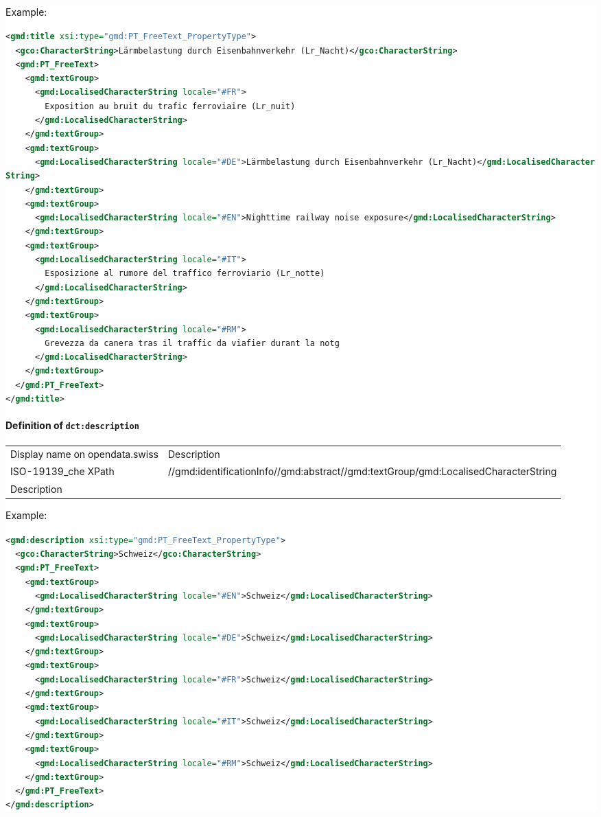 Example:
```xml
<gmd:title xsi:type="gmd:PT_FreeText_PropertyType">
  <gco:CharacterString>Lärmbelastung durch Eisenbahnverkehr (Lr_Nacht)</gco:CharacterString>
  <gmd:PT_FreeText>
    <gmd:textGroup>
      <gmd:LocalisedCharacterString locale="#FR">
        Exposition au bruit du trafic ferroviaire (Lr_nuit)
      </gmd:LocalisedCharacterString>
    </gmd:textGroup>
    <gmd:textGroup>
      <gmd:LocalisedCharacterString locale="#DE">Lärmbelastung durch Eisenbahnverkehr (Lr_Nacht)</gmd:LocalisedCharacterString>
    </gmd:textGroup>
    <gmd:textGroup>
      <gmd:LocalisedCharacterString locale="#EN">Nighttime railway noise exposure</gmd:LocalisedCharacterString>
    </gmd:textGroup>
    <gmd:textGroup>
      <gmd:LocalisedCharacterString locale="#IT">
        Esposizione al rumore del traffico ferroviario (Lr_notte)
      </gmd:LocalisedCharacterString>
    </gmd:textGroup>
    <gmd:textGroup>
      <gmd:LocalisedCharacterString locale="#RM">
        Grevezza da canera tras il traffic da viafier durant la notg
      </gmd:LocalisedCharacterString>
    </gmd:textGroup>
  </gmd:PT_FreeText>
</gmd:title>
```

<a name="definition-of-description"></a>
#### Definition of `dct:description`

|             |             |
|-------------|-------------|
|Display name on opendata.swiss| Description |
|ISO-19139_che XPath|//gmd:identificationInfo//gmd:abstract//gmd:textGroup/gmd:LocalisedCharacterString|
|Description| |


Example:
```xml
<gmd:description xsi:type="gmd:PT_FreeText_PropertyType">
  <gco:CharacterString>Schweiz</gco:CharacterString>
  <gmd:PT_FreeText>
    <gmd:textGroup>
      <gmd:LocalisedCharacterString locale="#EN">Schweiz</gmd:LocalisedCharacterString>
    </gmd:textGroup>
    <gmd:textGroup>
      <gmd:LocalisedCharacterString locale="#DE">Schweiz</gmd:LocalisedCharacterString>
    </gmd:textGroup>
    <gmd:textGroup>
      <gmd:LocalisedCharacterString locale="#FR">Schweiz</gmd:LocalisedCharacterString>
    </gmd:textGroup>
    <gmd:textGroup>
      <gmd:LocalisedCharacterString locale="#IT">Schweiz</gmd:LocalisedCharacterString>
    </gmd:textGroup>
    <gmd:textGroup>
      <gmd:LocalisedCharacterString locale="#RM">Schweiz</gmd:LocalisedCharacterString>
    </gmd:textGroup>
  </gmd:PT_FreeText>
</gmd:description>
```